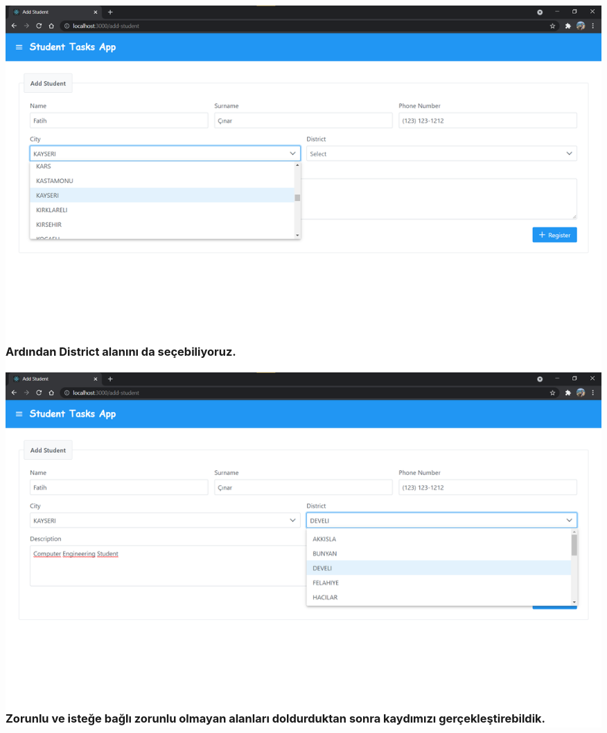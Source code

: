 ![](images/add_student_page_2.png)
### Ardından District alanını da seçebiliyoruz.
![](images/add_student_page_3.png)
### Zorunlu ve isteğe bağlı zorunlu olmayan alanları doldurduktan sonra kaydımızı gerçekleştirebildik.
